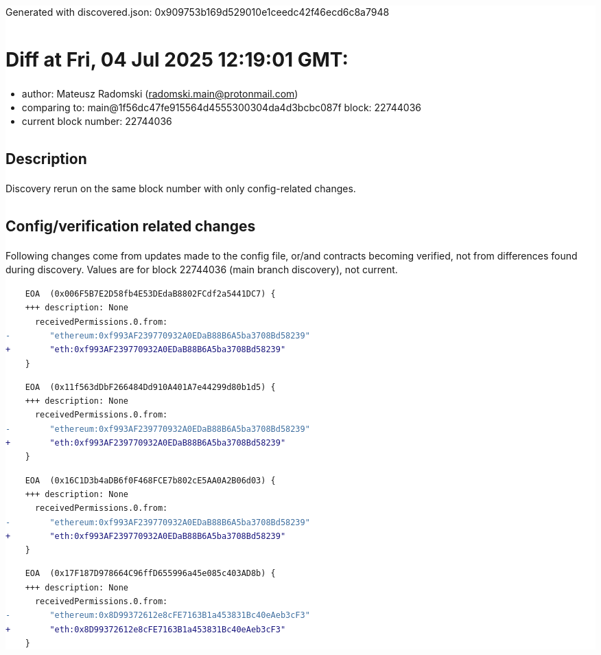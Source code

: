 Generated with discovered.json: 0x909753b169d529010e1ceedc42f46ecd6c8a7948

# Diff at Fri, 04 Jul 2025 12:19:01 GMT:

- author: Mateusz Radomski (<radomski.main@protonmail.com>)
- comparing to: main@1f56dc47fe915564d4555300304da4d3bcbc087f block: 22744036
- current block number: 22744036

## Description

Discovery rerun on the same block number with only config-related changes.

## Config/verification related changes

Following changes come from updates made to the config file,
or/and contracts becoming verified, not from differences found during
discovery. Values are for block 22744036 (main branch discovery), not current.

```diff
    EOA  (0x006F5B7E2D58fb4E53DEdaB8802FCdf2a5441DC7) {
    +++ description: None
      receivedPermissions.0.from:
-        "ethereum:0xf993AF239770932A0EDaB88B6A5ba3708Bd58239"
+        "eth:0xf993AF239770932A0EDaB88B6A5ba3708Bd58239"
    }
```

```diff
    EOA  (0x11f563dDbF266484Dd910A401A7e44299d80b1d5) {
    +++ description: None
      receivedPermissions.0.from:
-        "ethereum:0xf993AF239770932A0EDaB88B6A5ba3708Bd58239"
+        "eth:0xf993AF239770932A0EDaB88B6A5ba3708Bd58239"
    }
```

```diff
    EOA  (0x16C1D3b4aDB6f0F468FCE7b802cE5AA0A2B06d03) {
    +++ description: None
      receivedPermissions.0.from:
-        "ethereum:0xf993AF239770932A0EDaB88B6A5ba3708Bd58239"
+        "eth:0xf993AF239770932A0EDaB88B6A5ba3708Bd58239"
    }
```

```diff
    EOA  (0x17F187D978664C96ffD655996a45e085c403AD8b) {
    +++ description: None
      receivedPermissions.0.from:
-        "ethereum:0x8D99372612e8cFE7163B1a453831Bc40eAeb3cF3"
+        "eth:0x8D99372612e8cFE7163B1a453831Bc40eAeb3cF3"
    }
```
